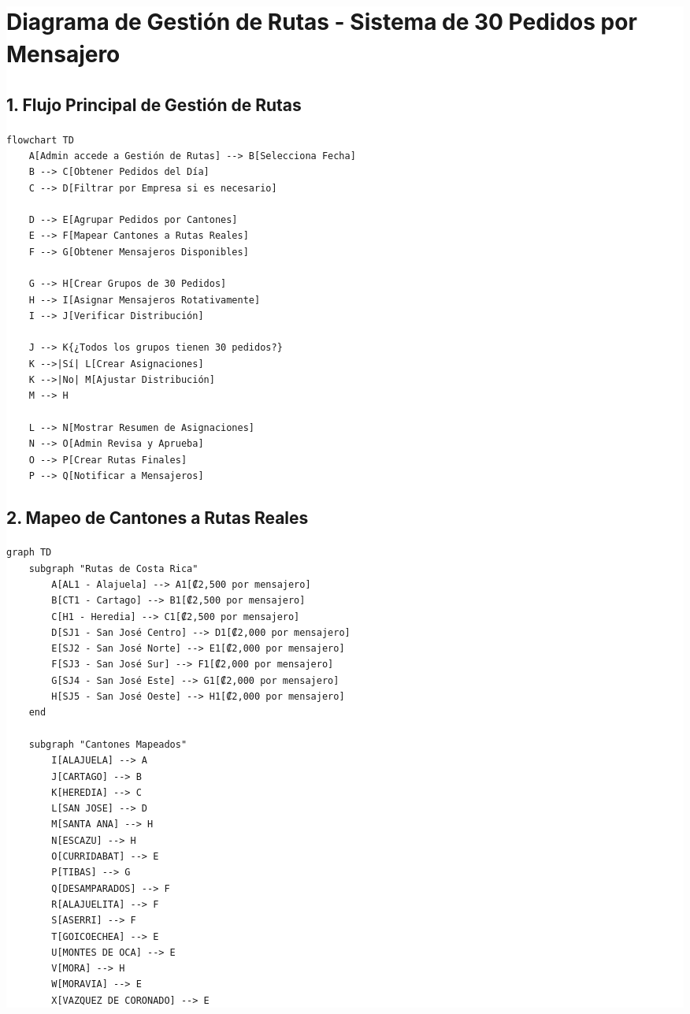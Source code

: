 # Diagrama de Gestión de Rutas - Sistema de 30 Pedidos por Mensajero

## 1. Flujo Principal de Gestión de Rutas

```mermaid
flowchart TD
    A[Admin accede a Gestión de Rutas] --> B[Selecciona Fecha]
    B --> C[Obtener Pedidos del Día]
    C --> D[Filtrar por Empresa si es necesario]
    
    D --> E[Agrupar Pedidos por Cantones]
    E --> F[Mapear Cantones a Rutas Reales]
    F --> G[Obtener Mensajeros Disponibles]
    
    G --> H[Crear Grupos de 30 Pedidos]
    H --> I[Asignar Mensajeros Rotativamente]
    I --> J[Verificar Distribución]
    
    J --> K{¿Todos los grupos tienen 30 pedidos?}
    K -->|Sí| L[Crear Asignaciones]
    K -->|No| M[Ajustar Distribución]
    M --> H
    
    L --> N[Mostrar Resumen de Asignaciones]
    N --> O[Admin Revisa y Aprueba]
    O --> P[Crear Rutas Finales]
    P --> Q[Notificar a Mensajeros]
```

## 2. Mapeo de Cantones a Rutas Reales

```mermaid
graph TD
    subgraph "Rutas de Costa Rica"
        A[AL1 - Alajuela] --> A1[₡2,500 por mensajero]
        B[CT1 - Cartago] --> B1[₡2,500 por mensajero]
        C[H1 - Heredia] --> C1[₡2,500 por mensajero]
        D[SJ1 - San José Centro] --> D1[₡2,000 por mensajero]
        E[SJ2 - San José Norte] --> E1[₡2,000 por mensajero]
        F[SJ3 - San José Sur] --> F1[₡2,000 por mensajero]
        G[SJ4 - San José Este] --> G1[₡2,000 por mensajero]
        H[SJ5 - San José Oeste] --> H1[₡2,000 por mensajero]
    end
    
    subgraph "Cantones Mapeados"
        I[ALAJUELA] --> A
        J[CARTAGO] --> B
        K[HEREDIA] --> C
        L[SAN JOSE] --> D
        M[SANTA ANA] --> H
        N[ESCAZU] --> H
        O[CURRIDABAT] --> E
        P[TIBAS] --> G
        Q[DESAMPARADOS] --> F
        R[ALAJUELITA] --> F
        S[ASERRI] --> F
        T[GOICOECHEA] --> E
        U[MONTES DE OCA] --> E
        V[MORA] --> H
        W[MORAVIA] --> E
        X[VAZQUEZ DE CORONADO] --> E
```